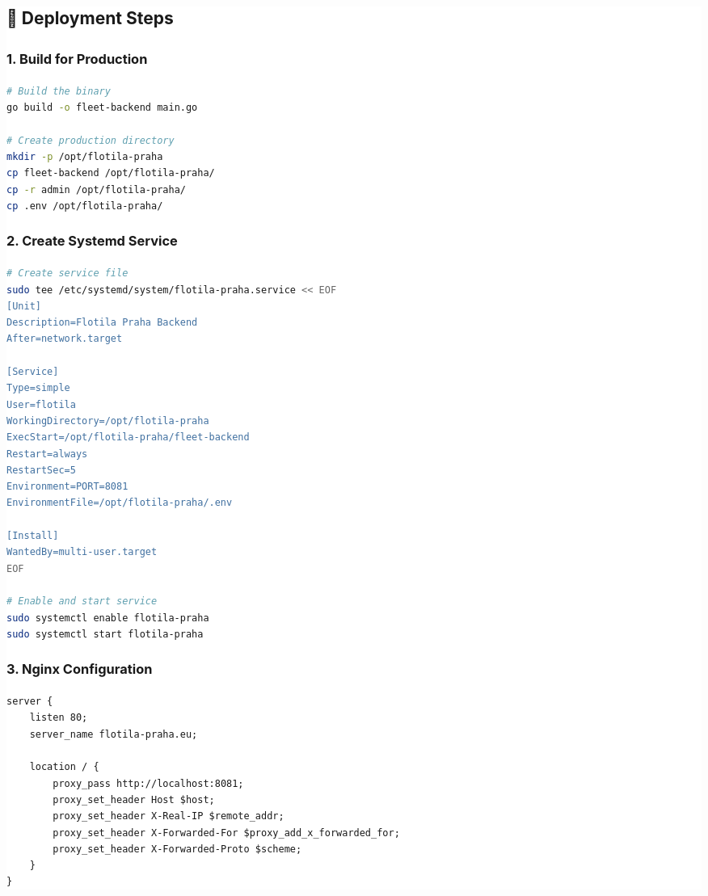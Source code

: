 ## 🚀 **Deployment Steps**

### 1. **Build for Production**
```bash
# Build the binary
go build -o fleet-backend main.go

# Create production directory
mkdir -p /opt/flotila-praha
cp fleet-backend /opt/flotila-praha/
cp -r admin /opt/flotila-praha/
cp .env /opt/flotila-praha/
```

### 2. **Create Systemd Service**
```bash
# Create service file
sudo tee /etc/systemd/system/flotila-praha.service << EOF
[Unit]
Description=Flotila Praha Backend
After=network.target

[Service]
Type=simple
User=flotila
WorkingDirectory=/opt/flotila-praha
ExecStart=/opt/flotila-praha/fleet-backend
Restart=always
RestartSec=5
Environment=PORT=8081
EnvironmentFile=/opt/flotila-praha/.env

[Install]
WantedBy=multi-user.target
EOF

# Enable and start service
sudo systemctl enable flotila-praha
sudo systemctl start flotila-praha
```

### 3. **Nginx Configuration**
```nginx
server {
    listen 80;
    server_name flotila-praha.eu;
    
    location / {
        proxy_pass http://localhost:8081;
        proxy_set_header Host $host;
        proxy_set_header X-Real-IP $remote_addr;
        proxy_set_header X-Forwarded-For $proxy_add_x_forwarded_for;
        proxy_set_header X-Forwarded-Proto $scheme;
    }
}
```
